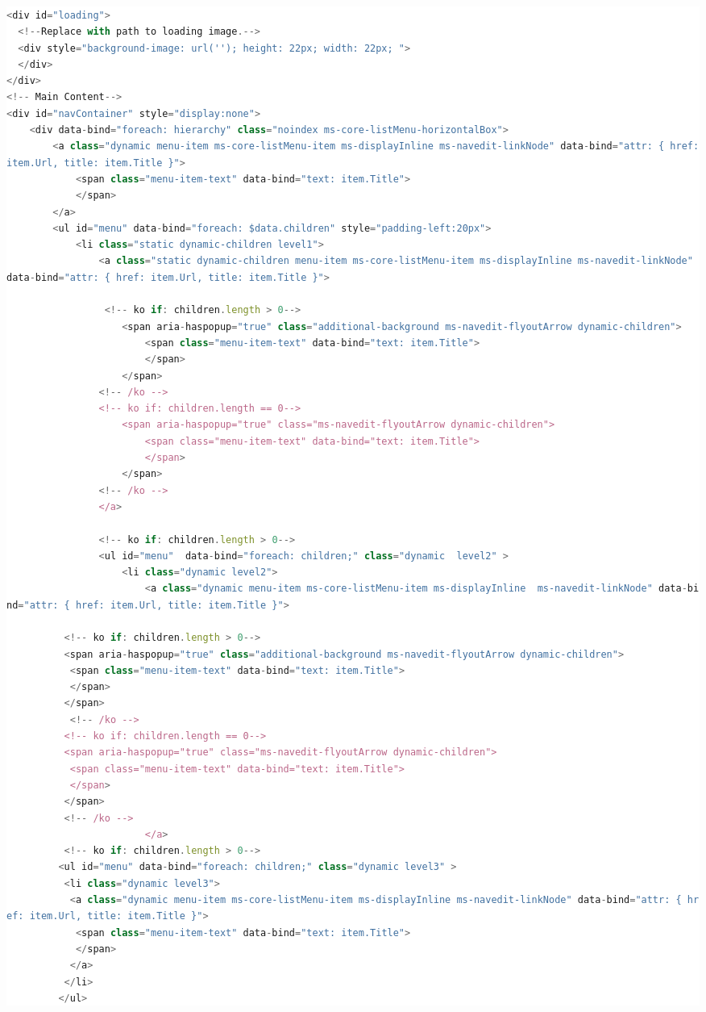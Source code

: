 ```javascript
<div id="loading">
  <!--Replace with path to loading image.-->
  <div style="background-image: url(''); height: 22px; width: 22px; ">
  </div>
</div>
<!-- Main Content-->
<div id="navContainer" style="display:none">
    <div data-bind="foreach: hierarchy" class="noindex ms-core-listMenu-horizontalBox">
        <a class="dynamic menu-item ms-core-listMenu-item ms-displayInline ms-navedit-linkNode" data-bind="attr: { href: item.Url, title: item.Title }">
            <span class="menu-item-text" data-bind="text: item.Title">
            </span>
        </a>
        <ul id="menu" data-bind="foreach: $data.children" style="padding-left:20px">
            <li class="static dynamic-children level1">
                <a class="static dynamic-children menu-item ms-core-listMenu-item ms-displayInline ms-navedit-linkNode" data-bind="attr: { href: item.Url, title: item.Title }">

                 <!-- ko if: children.length > 0-->
                    <span aria-haspopup="true" class="additional-background ms-navedit-flyoutArrow dynamic-children">
                        <span class="menu-item-text" data-bind="text: item.Title">
                        </span>
                    </span>
                <!-- /ko -->
                <!-- ko if: children.length == 0-->
                    <span aria-haspopup="true" class="ms-navedit-flyoutArrow dynamic-children">
                        <span class="menu-item-text" data-bind="text: item.Title">
                        </span>
                    </span>
                <!-- /ko -->
                </a>

                <!-- ko if: children.length > 0-->
                <ul id="menu"  data-bind="foreach: children;" class="dynamic  level2" >
                    <li class="dynamic level2">
                        <a class="dynamic menu-item ms-core-listMenu-item ms-displayInline  ms-navedit-linkNode" data-bind="attr: { href: item.Url, title: item.Title }">

          <!-- ko if: children.length > 0-->
          <span aria-haspopup="true" class="additional-background ms-navedit-flyoutArrow dynamic-children">
           <span class="menu-item-text" data-bind="text: item.Title">
           </span>
          </span>
           <!-- /ko -->
          <!-- ko if: children.length == 0-->
          <span aria-haspopup="true" class="ms-navedit-flyoutArrow dynamic-children">
           <span class="menu-item-text" data-bind="text: item.Title">
           </span>
          </span>
          <!-- /ko -->
                        </a>
          <!-- ko if: children.length > 0-->
         <ul id="menu" data-bind="foreach: children;" class="dynamic level3" >
          <li class="dynamic level3">
           <a class="dynamic menu-item ms-core-listMenu-item ms-displayInline ms-navedit-linkNode" data-bind="attr: { href: item.Url, title: item.Title }">
            <span class="menu-item-text" data-bind="text: item.Title">
            </span>
           </a>
          </li>
         </ul>
```